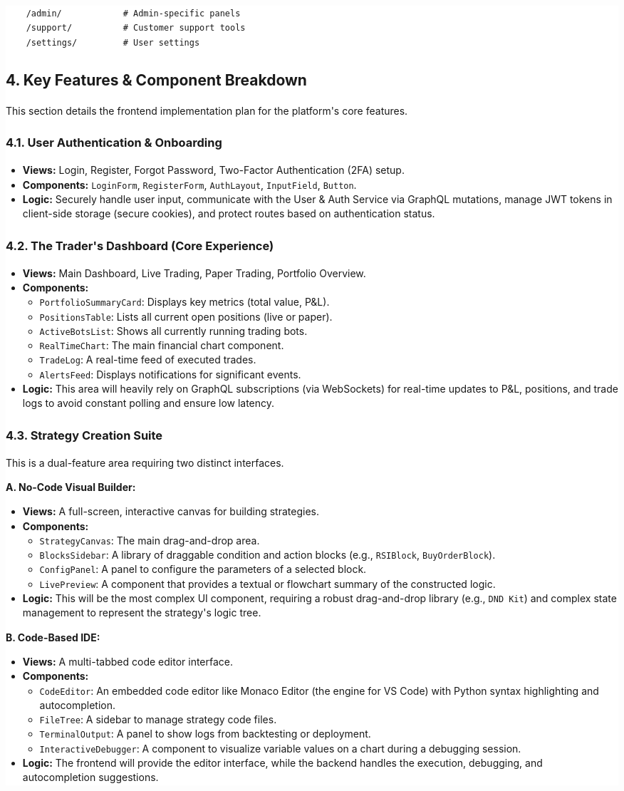```
    /admin/            # Admin-specific panels
    /support/          # Customer support tools
    /settings/         # User settings
```

## 4. Key Features & Component Breakdown

This section details the frontend implementation plan for the platform's core features.

### 4.1. User Authentication & Onboarding

*   **Views:** Login, Register, Forgot Password, Two-Factor Authentication (2FA) setup.
*   **Components:** `LoginForm`, `RegisterForm`, `AuthLayout`, `InputField`, `Button`.
*   **Logic:** Securely handle user input, communicate with the User & Auth Service via GraphQL mutations, manage JWT tokens in client-side storage (secure cookies), and protect routes based on authentication status.

### 4.2. The Trader's Dashboard (Core Experience)

*   **Views:** Main Dashboard, Live Trading, Paper Trading, Portfolio Overview.
*   **Components:**
    *   `PortfolioSummaryCard`: Displays key metrics (total value, P&L).
    *   `PositionsTable`: Lists all current open positions (live or paper).
    *   `ActiveBotsList`: Shows all currently running trading bots.
    *   `RealTimeChart`: The main financial chart component.
    *   `TradeLog`: A real-time feed of executed trades.
    *   `AlertsFeed`: Displays notifications for significant events.
*   **Logic:** This area will heavily rely on GraphQL subscriptions (via WebSockets) for real-time updates to P&L, positions, and trade logs to avoid constant polling and ensure low latency.

### 4.3. Strategy Creation Suite

This is a dual-feature area requiring two distinct interfaces.

**A. No-Code Visual Builder:**

*   **Views:** A full-screen, interactive canvas for building strategies.
*   **Components:**
    *   `StrategyCanvas`: The main drag-and-drop area.
    *   `BlocksSidebar`: A library of draggable condition and action blocks (e.g., `RSIBlock`, `BuyOrderBlock`).
    *   `ConfigPanel`: A panel to configure the parameters of a selected block.
    *   `LivePreview`: A component that provides a textual or flowchart summary of the constructed logic.
*   **Logic:** This will be the most complex UI component, requiring a robust drag-and-drop library (e.g., `DND Kit`) and complex state management to represent the strategy's logic tree.

**B. Code-Based IDE:**

*   **Views:** A multi-tabbed code editor interface.
*   **Components:**
    *   `CodeEditor`: An embedded code editor like Monaco Editor (the engine for VS Code) with Python syntax highlighting and autocompletion.
    *   `FileTree`: A sidebar to manage strategy code files.
    *   `TerminalOutput`: A panel to show logs from backtesting or deployment.
    *   `InteractiveDebugger`: A component to visualize variable values on a chart during a debugging session.
*   **Logic:** The frontend will provide the editor interface, while the backend handles the execution, debugging, and autocompletion suggestions.
